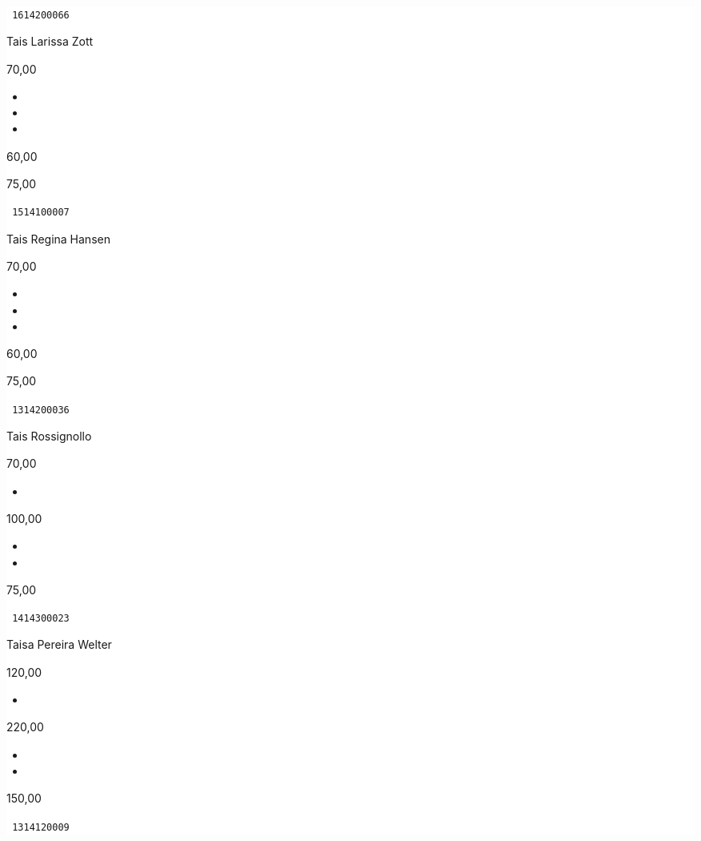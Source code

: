      1614200066

   Tais Larissa Zott

   70,00

   -

   -

   -

   60,00

   75,00

     1514100007

   Tais Regina Hansen

   70,00

   -

   -

   -

   60,00

   75,00

     1314200036

   Tais Rossignollo

   70,00

   -

   100,00

   -

   -

   75,00

     1414300023

   Taisa Pereira Welter

   120,00

   -

   220,00

   -

   -

   150,00

     1314120009
